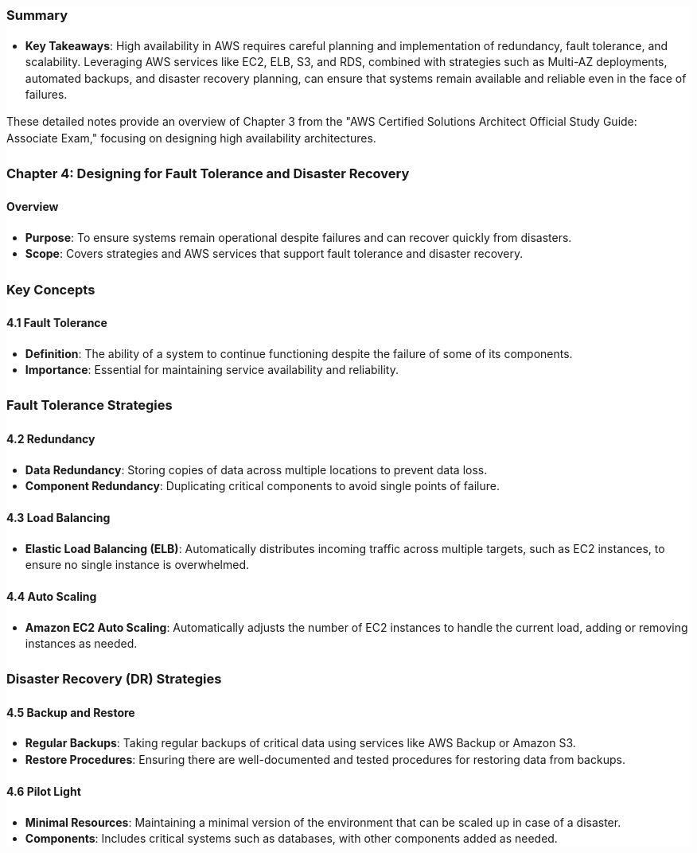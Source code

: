 ### Summary
- **Key Takeaways**: High availability in AWS requires careful planning and implementation of redundancy, fault tolerance, and scalability. Leveraging AWS services like EC2, ELB, S3, and RDS, combined with strategies such as Multi-AZ deployments, automated backups, and disaster recovery planning, can ensure that systems remain available and reliable even in the face of failures.

These detailed notes provide an overview of Chapter 3 from the "AWS Certified Solutions Architect Official Study Guide: Associate Exam," focusing on designing high availability architectures.

### Chapter 4: Designing for Fault Tolerance and Disaster Recovery

#### Overview
- **Purpose**: To ensure systems remain operational despite failures and can recover quickly from disasters.
- **Scope**: Covers strategies and AWS services that support fault tolerance and disaster recovery.

### Key Concepts

#### 4.1 Fault Tolerance
- **Definition**: The ability of a system to continue functioning despite the failure of some of its components.
- **Importance**: Essential for maintaining service availability and reliability.

### Fault Tolerance Strategies

#### 4.2 Redundancy
- **Data Redundancy**: Storing copies of data across multiple locations to prevent data loss.
- **Component Redundancy**: Duplicating critical components to avoid single points of failure.

#### 4.3 Load Balancing
- **Elastic Load Balancing (ELB)**: Automatically distributes incoming traffic across multiple targets, such as EC2 instances, to ensure no single instance is overwhelmed.

#### 4.4 Auto Scaling
- **Amazon EC2 Auto Scaling**: Automatically adjusts the number of EC2 instances to handle the current load, adding or removing instances as needed.

### Disaster Recovery (DR) Strategies

#### 4.5 Backup and Restore
- **Regular Backups**: Taking regular backups of critical data using services like AWS Backup or Amazon S3.
- **Restore Procedures**: Ensuring there are well-documented and tested procedures for restoring data from backups.

#### 4.6 Pilot Light
- **Minimal Resources**: Maintaining a minimal version of the environment that can be scaled up in case of a disaster.
- **Components**: Includes critical systems such as databases, with other components added as needed.
